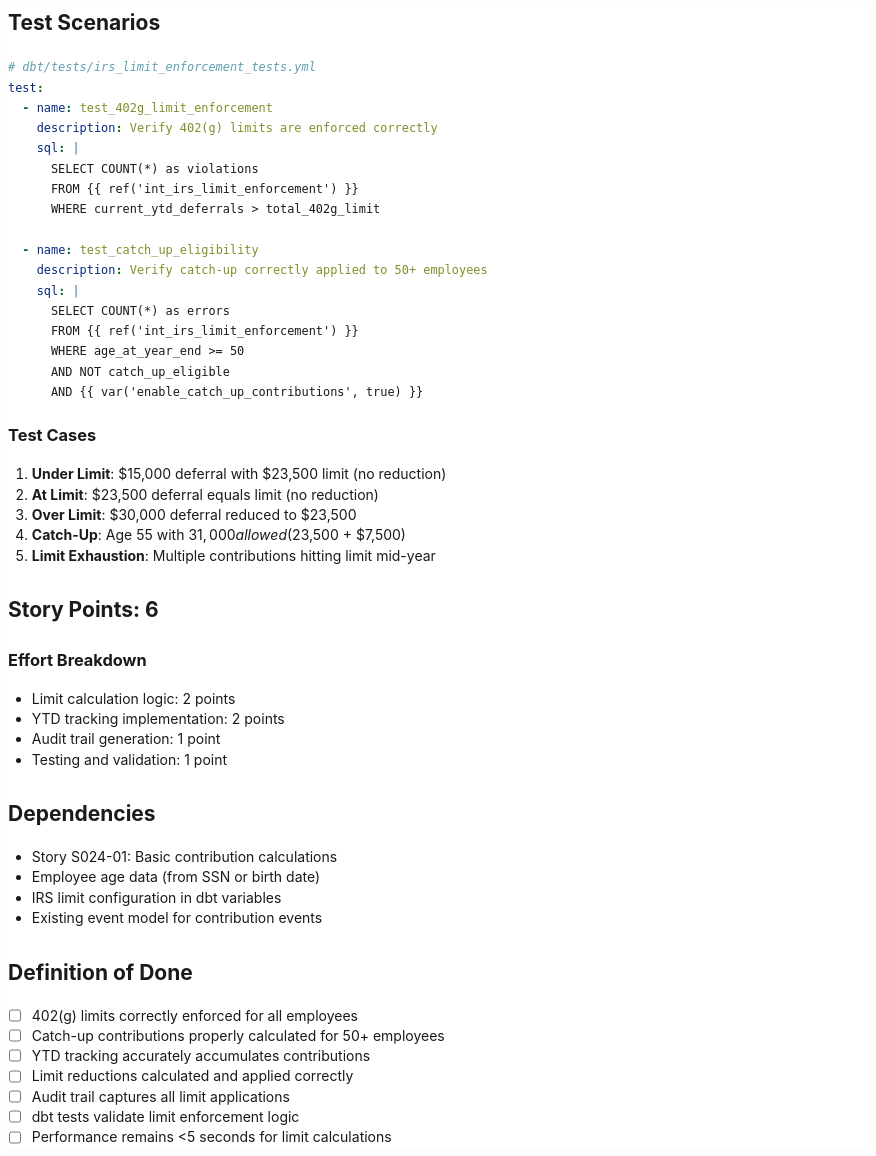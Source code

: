 ## Test Scenarios

```yaml
# dbt/tests/irs_limit_enforcement_tests.yml
test:
  - name: test_402g_limit_enforcement
    description: Verify 402(g) limits are enforced correctly
    sql: |
      SELECT COUNT(*) as violations
      FROM {{ ref('int_irs_limit_enforcement') }}
      WHERE current_ytd_deferrals > total_402g_limit

  - name: test_catch_up_eligibility
    description: Verify catch-up correctly applied to 50+ employees
    sql: |
      SELECT COUNT(*) as errors
      FROM {{ ref('int_irs_limit_enforcement') }}
      WHERE age_at_year_end >= 50
      AND NOT catch_up_eligible
      AND {{ var('enable_catch_up_contributions', true) }}
```

### Test Cases
1. **Under Limit**: $15,000 deferral with $23,500 limit (no reduction)
2. **At Limit**: $23,500 deferral equals limit (no reduction)
3. **Over Limit**: $30,000 deferral reduced to $23,500
4. **Catch-Up**: Age 55 with $31,000 allowed ($23,500 + $7,500)
5. **Limit Exhaustion**: Multiple contributions hitting limit mid-year

## Story Points: 6

### Effort Breakdown
- Limit calculation logic: 2 points
- YTD tracking implementation: 2 points
- Audit trail generation: 1 point
- Testing and validation: 1 point

## Dependencies
- Story S024-01: Basic contribution calculations
- Employee age data (from SSN or birth date)
- IRS limit configuration in dbt variables
- Existing event model for contribution events

## Definition of Done
- [ ] 402(g) limits correctly enforced for all employees
- [ ] Catch-up contributions properly calculated for 50+ employees
- [ ] YTD tracking accurately accumulates contributions
- [ ] Limit reductions calculated and applied correctly
- [ ] Audit trail captures all limit applications
- [ ] dbt tests validate limit enforcement logic
- [ ] Performance remains <5 seconds for limit calculations
